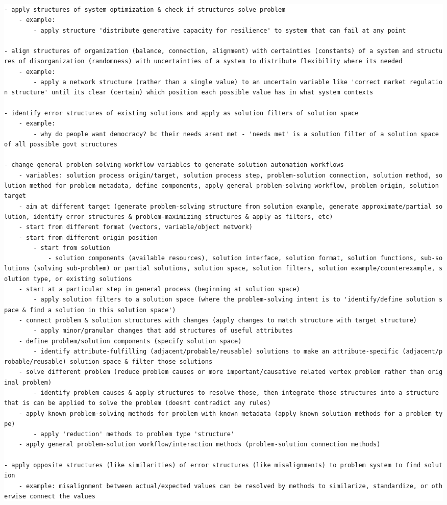 	- apply structures of system optimization & check if structures solve problem
		- example:
			- apply structure 'distribute generative capacity for resilience' to system that can fail at any point
	
	- align structures of organization (balance, connection, alignment) with certainties (constants) of a system and structures of disorganization (randomness) with uncertainties of a system to distribute flexibility where its needed
		- example:
			- apply a network structure (rather than a single value) to an uncertain variable like 'correct market regulation structure' until its clear (certain) which position each possible value has in what system contexts
	
	- identify error structures of existing solutions and apply as solution filters of solution space
		- example:
			- why do people want democracy? bc their needs arent met - 'needs met' is a solution filter of a solution space of all possible govt structures
	
	- change general problem-solving workflow variables to generate solution automation workflows
		- variables: solution process origin/target, solution process step, problem-solution connection, solution method, solution method for problem metadata, define components, apply general problem-solving workflow, problem origin, solution target
		- aim at different target (generate problem-solving structure from solution example, generate approximate/partial solution, identify error structures & problem-maximizing structures & apply as filters, etc)
		- start from different format (vectors, variable/object network)
		- start from different origin position
			- start from solution
				- solution components (available resources), solution interface, solution format, solution functions, sub-solutions (solving sub-problem) or partial solutions, solution space, solution filters, solution example/counterexample, solution type, or existing solutions
		- start at a particular step in general process (beginning at solution space)
			- apply solution filters to a solution space (where the problem-solving intent is to 'identify/define solution space & find a solution in this solution space')
		- connect problem & solution structures with changes (apply changes to match structure with target structure)
			- apply minor/granular changes that add structures of useful attributes
		- define problem/solution components (specify solution space)
			- identify attribute-fulfilling (adjacent/probable/reusable) solutions to make an attribute-specific (adjacent/probable/reusable) solution space & filter those solutions
		- solve different problem (reduce problem causes or more important/causative related vertex problem rather than original problem)
			- identify problem causes & apply structures to resolve those, then integrate those structures into a structure that is can be applied to solve the problem (doesnt contradict any rules)
		- apply known problem-solving methods for problem with known metadata (apply known solution methods for a problem type)
			- apply 'reduction' methods to problem type 'structure'
		- apply general problem-solution workflow/interaction methods (problem-solution connection methods)

	- apply opposite structures (like similarities) of error structures (like misalignments) to problem system to find solution
		- example: misalignment between actual/expected values can be resolved by methods to similarize, standardize, or otherwise connect the values
	